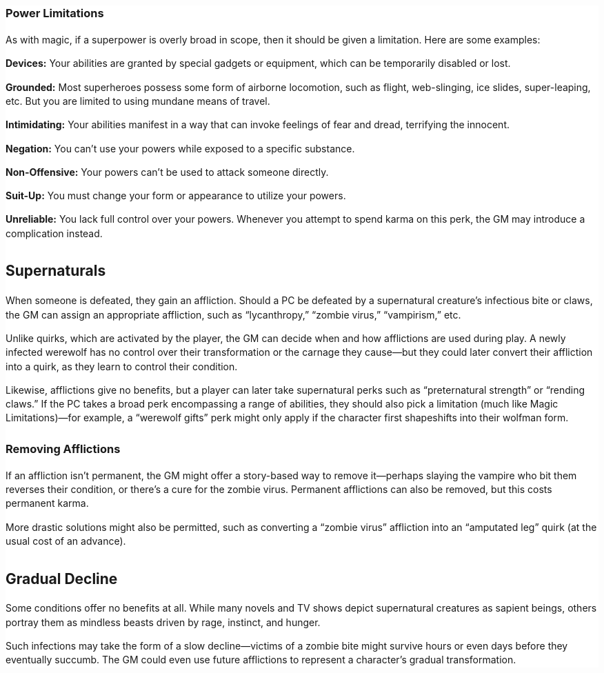 ### Power Limitations

As with magic, if a superpower is overly broad in scope, then it should be given a limitation. Here are some examples:

**Devices:** Your abilities are granted by special gadgets or equipment, which can be temporarily disabled or lost.

**Grounded:** Most superheroes possess some form of airborne locomotion, such as flight, web-slinging, ice slides, super-leaping, etc. But you are limited to using mundane means of travel.

**Intimidating:** Your abilities manifest in a way that can invoke feelings of fear and dread, terrifying the innocent.

**Negation:** You can’t use your powers while exposed to a specific substance.

**Non-Offensive:** Your powers can’t be used to attack someone directly.

**Suit-Up:** You must change your form or appearance to utilize your powers.

**Unreliable:** You lack full control over your powers. Whenever you attempt to spend karma on this perk, the GM may introduce a complication instead.

## Supernaturals

When someone is defeated, they gain an affliction. Should a PC be defeated by a supernatural creature’s infectious bite or claws, the GM can assign an appropriate affliction, such as “lycanthropy,” “zombie virus,” “vampirism,” etc.

Unlike quirks, which are activated by the player, the GM can decide when and how afflictions are used during play. A newly infected werewolf has no control over their transformation or the carnage they cause—but they could later convert their affliction into a quirk, as they learn to control their condition.

Likewise, afflictions give no benefits, but a player can later take supernatural perks such as “preternatural strength” or “rending claws.” If the PC takes a broad perk encompassing a range of abilities, they should also pick a limitation (much like Magic Limitations)—for example, a “werewolf gifts” perk might only apply if the character first shapeshifts into their wolfman form.

### Removing Afflictions

If an affliction isn’t permanent, the GM might offer a story-based way to remove it—perhaps slaying the vampire who bit them reverses their condition, or there’s a cure for the zombie virus. Permanent afflictions can also be removed, but this costs permanent karma.

More drastic solutions might also be permitted, such as converting a “zombie virus” affliction into an “amputated leg” quirk (at the usual cost of an advance).

## Gradual Decline

Some conditions offer no benefits at all. While many novels and TV shows depict supernatural creatures as sapient beings, others portray them as mindless beasts driven by rage, instinct, and hunger.

Such infections may take the form of a slow decline—victims of a zombie bite might survive hours or even days before they eventually succumb. The GM could even use future afflictions to represent a character’s gradual transformation.

